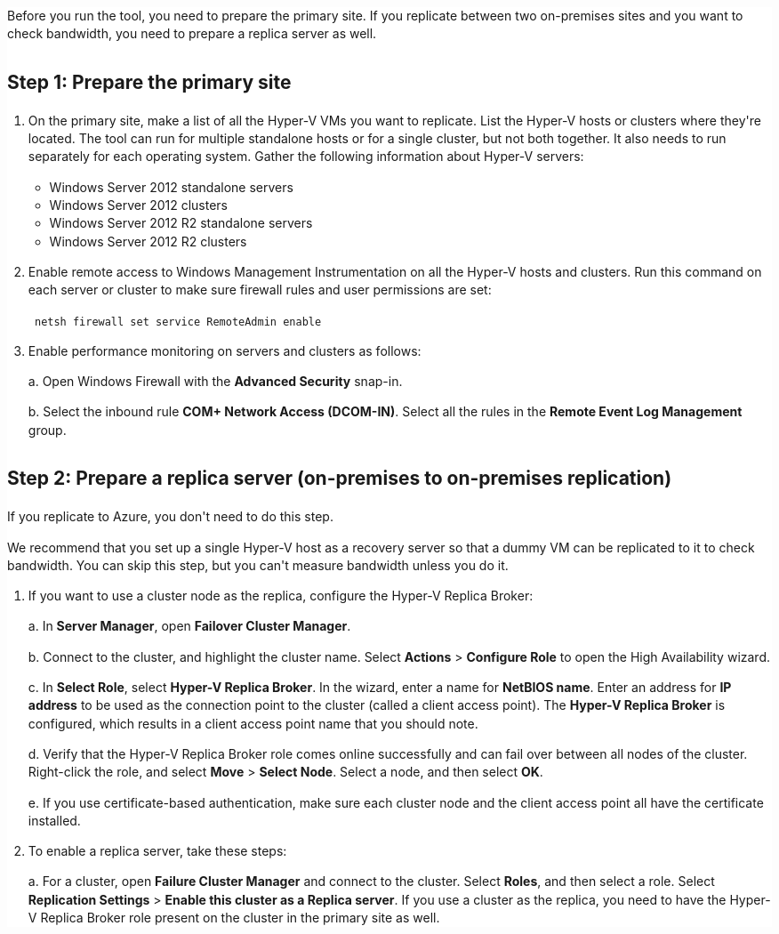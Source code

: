 Before you run the tool, you need to prepare the primary site. If you replicate between two on-premises sites and you want to check bandwidth, you need to prepare a replica server as well.

## Step 1: Prepare the primary site

1. On the primary site, make a list of all the Hyper-V VMs you want to replicate. List the Hyper-V hosts or clusters where they're located. The tool can run for multiple standalone hosts or for a single cluster, but not both together. It also needs to run separately for each operating system. Gather the following information about Hyper-V servers:

   * Windows Server 2012 standalone servers
   * Windows Server 2012 clusters
   * Windows Server 2012 R2 standalone servers
   * Windows Server 2012 R2 clusters

2. Enable remote access to Windows Management Instrumentation on all the Hyper-V hosts and clusters. Run this command on each server or cluster to make sure firewall rules and user permissions are set:

        netsh firewall set service RemoteAdmin enable
3. Enable performance monitoring on servers and clusters as follows:

   a. Open Windows Firewall with the **Advanced Security** snap-in. 
   
   b. Select the inbound rule **COM+ Network Access (DCOM-IN)**. Select all the rules in the **Remote Event Log Management** group.

## Step 2: Prepare a replica server (on-premises to on-premises replication)
If you replicate to Azure, you don't need to do this step.

We recommend that you set up a single Hyper-V host as a recovery server so that a dummy VM can be replicated to it to check bandwidth. You can skip this step, but you can't measure bandwidth unless you do it.

1. If you want to use a cluster node as the replica, configure the Hyper-V Replica Broker:

   a. In **Server Manager**, open **Failover Cluster Manager**.

   b. Connect to the cluster, and highlight the cluster name. Select **Actions** > **Configure Role** to open the High Availability wizard.

   c. In **Select Role**, select **Hyper-V Replica Broker**. In the wizard, enter a name for **NetBIOS name**. Enter an address for **IP address** to be used as the connection point to the cluster (called a client access point). The **Hyper-V Replica Broker** is configured, which results in a client access point name that you should note.

   d. Verify that the Hyper-V Replica Broker role comes online successfully and can fail over between all nodes of the cluster. Right-click the role, and select **Move** > **Select Node**. Select a node, and then select **OK**.

   e. If you use certificate-based authentication, make sure each cluster node and the client access point all have the certificate installed.

2. To enable a replica server, take these steps:

   a. For a cluster, open **Failure Cluster Manager** and connect to the cluster. Select **Roles**, and then select a role. Select **Replication Settings** > **Enable this cluster as a Replica server**. If you use a cluster as the replica, you need to have the Hyper-V Replica Broker role present on the cluster in the primary site as well.
